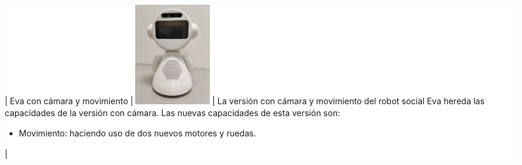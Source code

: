 | Eva con cámara y movimiento | <img src='media/image32.jpg' width='125'> | La versión con cámara y movimiento del robot social Eva hereda las capacidades de la versión con cámara. Las nuevas capacidades de esta versión son: <ul><li>Movimiento: haciendo uso de dos nuevos motores y ruedas.</li></ul> |
